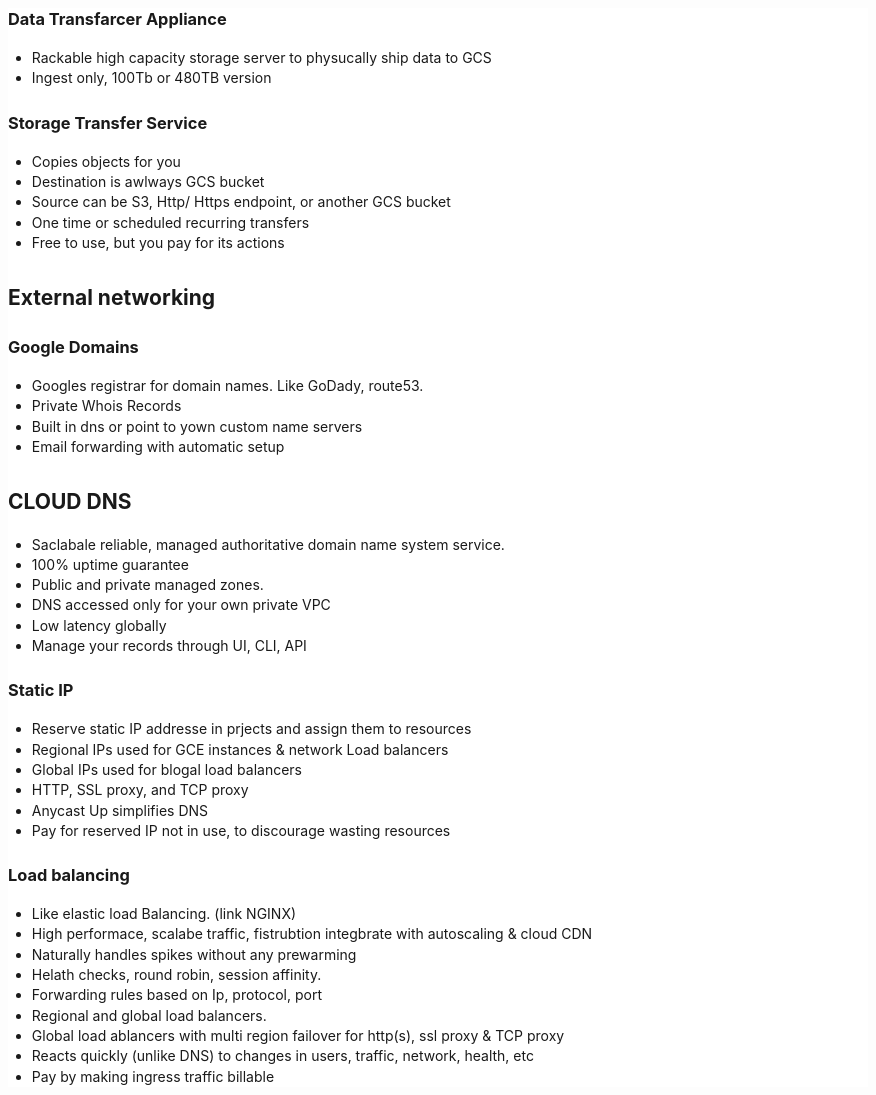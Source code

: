 ### Data Transfarcer Appliance

- Rackable high capacity storage server to physucally ship data to GCS
- Ingest only, 100Tb or 480TB version

### Storage Transfer Service

- Copies objects for you
- Destination is awlways GCS bucket
- Source can be S3, Http/ Https endpoint, or another GCS bucket
- One time or scheduled recurring transfers
- Free to use, but you pay for its actions
  
## External networking

### Google Domains

- Googles registrar for domain names. Like GoDady, route53.
- Private Whois Records
- Built in dns or point to yown custom name servers
- Email forwarding with automatic setup

## CLOUD DNS

- Saclabale reliable, managed authoritative domain name system service.
- 100% uptime guarantee
- Public and private managed zones.
- DNS accessed only for your own private VPC
- Low latency globally
- Manage your records through UI, CLI, API

### Static IP

- Reserve static IP addresse in prjects and assign them to resources
- Regional IPs used for GCE instances & network Load balancers
- Global IPs used for blogal load balancers
- HTTP, SSL proxy, and TCP proxy
- Anycast Up simplifies DNS
- Pay for reserved IP not in use, to discourage wasting resources

### Load balancing

- Like elastic load Balancing. (link NGINX)
- High performace, scalabe traffic, fistrubtion integbrate with autoscaling & cloud CDN
- Naturally handles spikes without any prewarming
- Helath checks, round robin, session affinity.
- Forwarding rules based on Ip, protocol, port
- Regional and global load balancers.
- Global load ablancers with multi region failover for http(s), ssl proxy & TCP proxy
- Reacts quickly (unlike DNS) to changes in users, traffic, network, health, etc
- Pay by making ingress traffic billable
